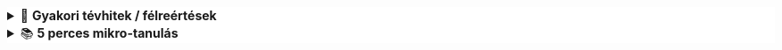 </div>

<div class="concept-section myths" data-filter="merging">

<details><summary>🧯 <strong>Gyakori tévhitek / félreértések</strong></summary></details>

</div>

<div class="concept-section micro-learning" data-filter="merging">

<details>
<summary>📚 <strong>5 perces mikro-tanulás</strong></summary>

<div>

**Mikor melyiket használjuk:**
```
FAST-FORWARD (default):
✅ Hotfix-ek
✅ Kis változtatások
✅ Linear history preference
✅ Simple workflow

NO-FAST-FORWARD (--no-ff):
✅ Feature branches
✅ Release merges
✅ Team collaboration
✅ Feature tracking
✅ Rollback capability
```

**Merge strategies comparison:**
```bash
# Fast-forward result
* c3 (HEAD -> main, feature) Latest feature commit
* c2 Feature commit 2
* c1 Feature commit 1
* c0 Initial commit

# No-fast-forward result
*   m1 (HEAD -> main) Merge branch 'feature'
|\
| * c3 (feature) Latest feature commit
| * c2 Feature commit 2
| * c1 Feature commit 1
|/
* c0 Initial commit
```

